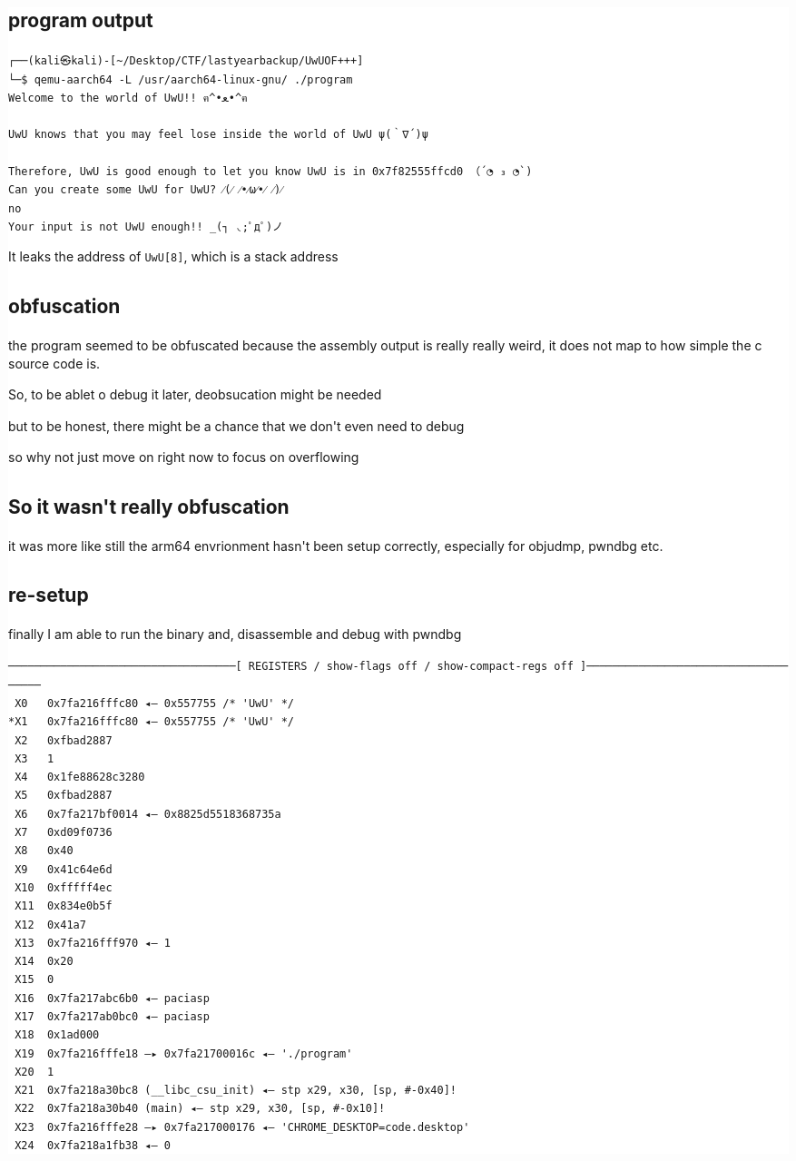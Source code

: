 
## program output 

```
┌──(kali㉿kali)-[~/Desktop/CTF/lastyearbackup/UwUOF+++]
└─$ qemu-aarch64 -L /usr/aarch64-linux-gnu/ ./program
Welcome to the world of UwU!! ฅ^•ﻌ•^ฅ

UwU knows that you may feel lose inside the world of UwU ψ(｀∇´)ψ

Therefore, UwU is good enough to let you know UwU is in 0x7f82555ffcd0 （´◔ ₃ ◔`)
Can you create some UwU for UwU? ⁄(⁄ ⁄•⁄ω⁄•⁄ ⁄)⁄
no
Your input is not UwU enough!! _(┐ ◟;ﾟдﾟ)ノ

```
It leaks the address of `UwU[8]`, which is a stack address 
## obfuscation
the program seemed to be obfuscated because the assembly output is really really weird, it does not map to how simple the c source code is.

So, to be ablet o debug it later, deobsucation might be needed

but to be honest, there might be a chance that we don't even need to debug

so why not just move on right now to focus on overflowing


## So it wasn't really obfuscation

it was more like still the arm64 envrionment hasn't been setup correctly, especially for objudmp, pwndbg etc. 



## re-setup
finally I am able to run the binary and, disassemble and debug with pwndbg
```
───────────────────────────────────[ REGISTERS / show-flags off / show-compact-regs off ]────────────────────────────────────
 X0   0x7fa216fffc80 ◂— 0x557755 /* 'UwU' */
*X1   0x7fa216fffc80 ◂— 0x557755 /* 'UwU' */
 X2   0xfbad2887
 X3   1
 X4   0x1fe88628c3280
 X5   0xfbad2887
 X6   0x7fa217bf0014 ◂— 0x8825d5518368735a
 X7   0xd09f0736
 X8   0x40
 X9   0x41c64e6d
 X10  0xfffff4ec
 X11  0x834e0b5f
 X12  0x41a7
 X13  0x7fa216fff970 ◂— 1
 X14  0x20
 X15  0
 X16  0x7fa217abc6b0 ◂— paciasp 
 X17  0x7fa217ab0bc0 ◂— paciasp 
 X18  0x1ad000
 X19  0x7fa216fffe18 —▸ 0x7fa21700016c ◂— './program'
 X20  1
 X21  0x7fa218a30bc8 (__libc_csu_init) ◂— stp x29, x30, [sp, #-0x40]!
 X22  0x7fa218a30b40 (main) ◂— stp x29, x30, [sp, #-0x10]!
 X23  0x7fa216fffe28 —▸ 0x7fa217000176 ◂— 'CHROME_DESKTOP=code.desktop'
 X24  0x7fa218a1fb38 ◂— 0
```